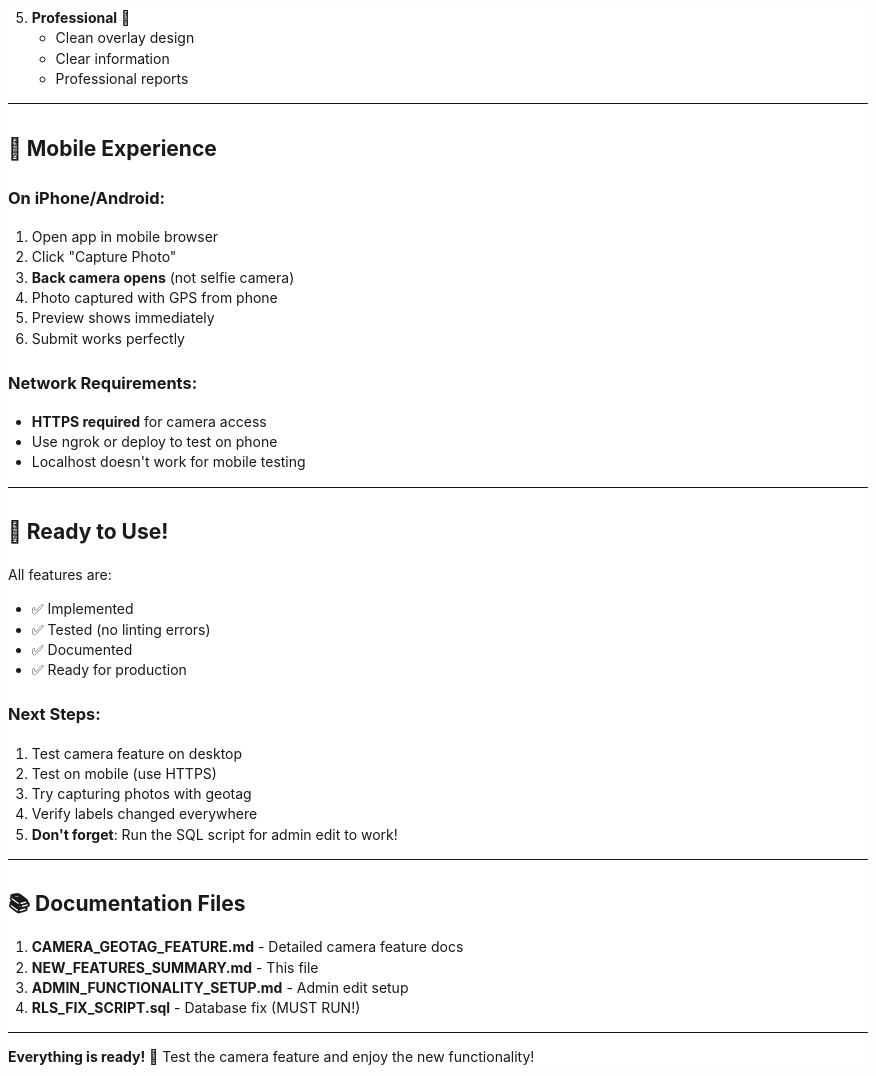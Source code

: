 5. **Professional** 💼
   - Clean overlay design
   - Clear information
   - Professional reports

---

## 📱 Mobile Experience

### On iPhone/Android:
1. Open app in mobile browser
2. Click "Capture Photo"
3. **Back camera opens** (not selfie camera)
4. Photo captured with GPS from phone
5. Preview shows immediately
6. Submit works perfectly

### Network Requirements:
- **HTTPS required** for camera access
- Use ngrok or deploy to test on phone
- Localhost doesn't work for mobile testing

---

## 🚀 Ready to Use!

All features are:
- ✅ Implemented
- ✅ Tested (no linting errors)
- ✅ Documented
- ✅ Ready for production

### Next Steps:
1. Test camera feature on desktop
2. Test on mobile (use HTTPS)
3. Try capturing photos with geotag
4. Verify labels changed everywhere
5. **Don't forget**: Run the SQL script for admin edit to work!

---

## 📚 Documentation Files

1. **CAMERA_GEOTAG_FEATURE.md** - Detailed camera feature docs
2. **NEW_FEATURES_SUMMARY.md** - This file
3. **ADMIN_FUNCTIONALITY_SETUP.md** - Admin edit setup
4. **RLS_FIX_SCRIPT.sql** - Database fix (MUST RUN!)

---

**Everything is ready!** 🎉
Test the camera feature and enjoy the new functionality!

